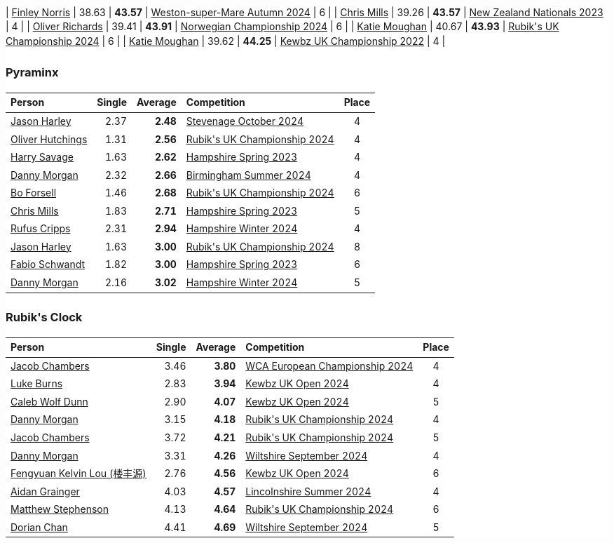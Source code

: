 | [Finley Norris](https://www.worldcubeassociation.org/persons/2022NORR01) | 38.63 | **43.57** | [Weston-super-Mare Autumn 2024](https://www.worldcubeassociation.org/competitions/WestonsuperMareAutumn2024/results/all#eminx_f) | 6 |
| [Chris Mills](https://www.worldcubeassociation.org/persons/2014MILL04) | 39.26 | **43.57** | [New Zealand Nationals 2023](https://www.worldcubeassociation.org/competitions/NewZealandNationals2023/results/all#eminx_f) | 4 |
| [Oliver Richards](https://www.worldcubeassociation.org/persons/2022RICH02) | 39.41 | **43.91** | [Norwegian Championship 2024](https://www.worldcubeassociation.org/competitions/NorwegianChampionship2024/results/all#eminx_f) | 6 |
| [Katie Moughan](https://www.worldcubeassociation.org/persons/2017DAVI03) | 40.67 | **43.93** | [Rubik's UK Championship 2024](https://www.worldcubeassociation.org/competitions/RubiksUKChampionship2024/results/all#eminx_f) | 6 |
| [Katie Moughan](https://www.worldcubeassociation.org/persons/2017DAVI03) | 39.62 | **44.25** | [Kewbz UK Championship 2022](https://www.worldcubeassociation.org/competitions/KewbzUKChampionship2022/results/all#eminx_f) | 4 |

### Pyraminx

| Person | Single | Average | Competition | Place |
| :--- | ---: | ---: | :--- | :--: |
| [Jason Harley](https://www.worldcubeassociation.org/persons/2016HARL01) | 2.37 | **2.48** | [Stevenage October 2024](https://www.worldcubeassociation.org/competitions/StevenageOctober2024/results/all#epyram_f) | 4 |
| [Oliver Hutchings](https://www.worldcubeassociation.org/persons/2023HUTC01) | 1.31 | **2.56** | [Rubik's UK Championship 2024](https://www.worldcubeassociation.org/competitions/RubiksUKChampionship2024/results/all#epyram_f) | 4 |
| [Harry Savage](https://www.worldcubeassociation.org/persons/2013SAVA01) | 1.63 | **2.62** | [Hampshire Spring 2023](https://www.worldcubeassociation.org/competitions/HampshireSpring2023/results/all#epyram_f) | 4 |
| [Danny Morgan](https://www.worldcubeassociation.org/persons/2019MORG10) | 2.32 | **2.66** | [Birmingham Summer 2024](https://www.worldcubeassociation.org/competitions/BirminghamSummer2024/results/all#epyram_f) | 4 |
| [Bo Forsell](https://www.worldcubeassociation.org/persons/2022FORS06) | 1.46 | **2.68** | [Rubik's UK Championship 2024](https://www.worldcubeassociation.org/competitions/RubiksUKChampionship2024/results/all#epyram_f) | 6 |
| [Chris Mills](https://www.worldcubeassociation.org/persons/2014MILL04) | 1.83 | **2.71** | [Hampshire Spring 2023](https://www.worldcubeassociation.org/competitions/HampshireSpring2023/results/all#epyram_f) | 5 |
| [Rufus Cripps](https://www.worldcubeassociation.org/persons/2022CRIP01) | 2.31 | **2.94** | [Hampshire Winter 2024](https://www.worldcubeassociation.org/competitions/HampshireWinter2024/results/all#epyram_f) | 4 |
| [Jason Harley](https://www.worldcubeassociation.org/persons/2016HARL01) | 1.63 | **3.00** | [Rubik's UK Championship 2024](https://www.worldcubeassociation.org/competitions/RubiksUKChampionship2024/results/all#epyram_f) | 8 |
| [Fabio Schwandt](https://www.worldcubeassociation.org/persons/2014SCHW02) | 1.82 | **3.00** | [Hampshire Spring 2023](https://www.worldcubeassociation.org/competitions/HampshireSpring2023/results/all#epyram_f) | 6 |
| [Danny Morgan](https://www.worldcubeassociation.org/persons/2019MORG10) | 2.16 | **3.02** | [Hampshire Winter 2024](https://www.worldcubeassociation.org/competitions/HampshireWinter2024/results/all#epyram_f) | 5 |

### Rubik's Clock

| Person | Single | Average | Competition | Place |
| :--- | ---: | ---: | :--- | :--: |
| [Jacob Chambers](https://www.worldcubeassociation.org/persons/2017CHAM09) | 3.46 | **3.80** | [WCA European Championship 2024](https://www.worldcubeassociation.org/competitions/Euro2024/results/all#eclock_f) | 4 |
| [Luke Burns](https://www.worldcubeassociation.org/persons/2020BURN06) | 2.83 | **3.94** | [Kewbz UK Open 2024](https://www.worldcubeassociation.org/competitions/KewbzUKOpen2024/results/all#eclock_f) | 4 |
| [Caleb Wolf Dunn](https://www.worldcubeassociation.org/persons/2022DUNN03) | 2.90 | **4.07** | [Kewbz UK Open 2024](https://www.worldcubeassociation.org/competitions/KewbzUKOpen2024/results/all#eclock_f) | 5 |
| [Danny Morgan](https://www.worldcubeassociation.org/persons/2019MORG10) | 3.15 | **4.18** | [Rubik's UK Championship 2024](https://www.worldcubeassociation.org/competitions/RubiksUKChampionship2024/results/all#eclock_f) | 4 |
| [Jacob Chambers](https://www.worldcubeassociation.org/persons/2017CHAM09) | 3.72 | **4.21** | [Rubik's UK Championship 2024](https://www.worldcubeassociation.org/competitions/RubiksUKChampionship2024/results/all#eclock_f) | 5 |
| [Danny Morgan](https://www.worldcubeassociation.org/persons/2019MORG10) | 3.31 | **4.26** | [Wiltshire September 2024](https://www.worldcubeassociation.org/competitions/WiltshireSeptember2024/results/all#eclock_f) | 4 |
| [Fengyuan Kelvin Lou (楼丰源)](https://www.worldcubeassociation.org/persons/2023LOUF01) | 2.76 | **4.56** | [Kewbz UK Open 2024](https://www.worldcubeassociation.org/competitions/KewbzUKOpen2024/results/all#eclock_f) | 6 |
| [Aidan Grainger](https://www.worldcubeassociation.org/persons/2018GRAI01) | 4.03 | **4.57** | [Lincolnshire Summer 2024](https://www.worldcubeassociation.org/competitions/LincolnshireSummer2024/results/all#eclock_c) | 4 |
| [Matthew Stephenson](https://www.worldcubeassociation.org/persons/2022STEP04) | 4.13 | **4.64** | [Rubik's UK Championship 2024](https://www.worldcubeassociation.org/competitions/RubiksUKChampionship2024/results/all#eclock_f) | 6 |
| [Dorian Chan](https://www.worldcubeassociation.org/persons/2023DORI01) | 4.41 | **4.69** | [Wiltshire September 2024](https://www.worldcubeassociation.org/competitions/WiltshireSeptember2024/results/all#eclock_f) | 5 |
